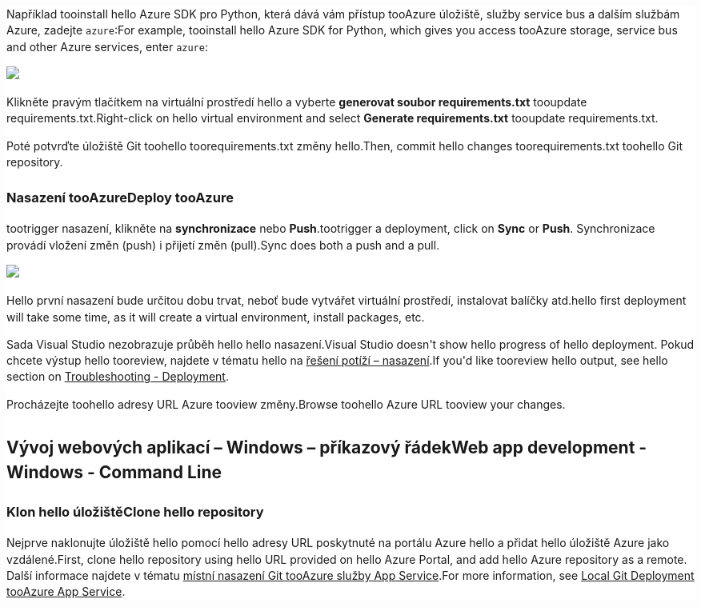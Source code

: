 <span data-ttu-id="c9ea3-190">Například tooinstall hello Azure SDK pro Python, která dává vám přístup tooAzure úložiště, služby service bus a dalším službám Azure, zadejte `azure`:</span><span class="sxs-lookup"><span data-stu-id="c9ea3-190">For example, tooinstall hello Azure SDK for Python, which gives you access tooAzure storage, service bus and other Azure services, enter `azure`:</span></span>

![](./media/web-sites-python-create-deploy-bottle-app/ptvs-install-package-dialog.png)

<span data-ttu-id="c9ea3-191">Klikněte pravým tlačítkem na virtuální prostředí hello a vyberte **generovat soubor requirements.txt** tooupdate requirements.txt.</span><span class="sxs-lookup"><span data-stu-id="c9ea3-191">Right-click on hello virtual environment and select **Generate requirements.txt** tooupdate requirements.txt.</span></span>

<span data-ttu-id="c9ea3-192">Poté potvrďte úložiště Git toohello toorequirements.txt změny hello.</span><span class="sxs-lookup"><span data-stu-id="c9ea3-192">Then, commit hello changes toorequirements.txt toohello Git repository.</span></span>

### <a name="deploy-tooazure"></a><span data-ttu-id="c9ea3-193">Nasazení tooAzure</span><span class="sxs-lookup"><span data-stu-id="c9ea3-193">Deploy tooAzure</span></span>
<span data-ttu-id="c9ea3-194">tootrigger nasazení, klikněte na **synchronizace** nebo **Push**.</span><span class="sxs-lookup"><span data-stu-id="c9ea3-194">tootrigger a deployment, click on **Sync** or **Push**.</span></span> <span data-ttu-id="c9ea3-195">Synchronizace provádí vložení změn (push) i přijetí změn (pull).</span><span class="sxs-lookup"><span data-stu-id="c9ea3-195">Sync does both a push and a pull.</span></span>

![](./media/web-sites-python-create-deploy-bottle-app/ptvs-git-push.png)

<span data-ttu-id="c9ea3-196">Hello první nasazení bude určitou dobu trvat, neboť bude vytvářet virtuální prostředí, instalovat balíčky atd.</span><span class="sxs-lookup"><span data-stu-id="c9ea3-196">hello first deployment will take some time, as it will create a virtual environment, install packages, etc.</span></span>

<span data-ttu-id="c9ea3-197">Sada Visual Studio nezobrazuje průběh hello hello nasazení.</span><span class="sxs-lookup"><span data-stu-id="c9ea3-197">Visual Studio doesn't show hello progress of hello deployment.</span></span> <span data-ttu-id="c9ea3-198">Pokud chcete výstup hello tooreview, najdete v tématu hello na [řešení potíží – nasazení](#troubleshooting-deployment).</span><span class="sxs-lookup"><span data-stu-id="c9ea3-198">If you'd like tooreview hello output, see hello section on [Troubleshooting - Deployment](#troubleshooting-deployment).</span></span>

<span data-ttu-id="c9ea3-199">Procházejte toohello adresy URL Azure tooview změny.</span><span class="sxs-lookup"><span data-stu-id="c9ea3-199">Browse toohello Azure URL tooview your changes.</span></span>

## <a name="web-app-development---windows---command-line"></a><span data-ttu-id="c9ea3-200">Vývoj webových aplikací – Windows – příkazový řádek</span><span class="sxs-lookup"><span data-stu-id="c9ea3-200">Web app development - Windows - Command Line</span></span>
### <a name="clone-hello-repository"></a><span data-ttu-id="c9ea3-201">Klon hello úložiště</span><span class="sxs-lookup"><span data-stu-id="c9ea3-201">Clone hello repository</span></span>
<span data-ttu-id="c9ea3-202">Nejprve naklonujte úložiště hello pomocí hello adresy URL poskytnuté na portálu Azure hello a přidat hello úložiště Azure jako vzdálené.</span><span class="sxs-lookup"><span data-stu-id="c9ea3-202">First, clone hello repository using hello URL provided on hello Azure Portal, and add hello Azure repository as a remote.</span></span> <span data-ttu-id="c9ea3-203">Další informace najdete v tématu [místní nasazení Git tooAzure služby App Service](app-service-deploy-local-git.md).</span><span class="sxs-lookup"><span data-stu-id="c9ea3-203">For more information, see [Local Git Deployment tooAzure App Service](app-service-deploy-local-git.md).</span></span>
